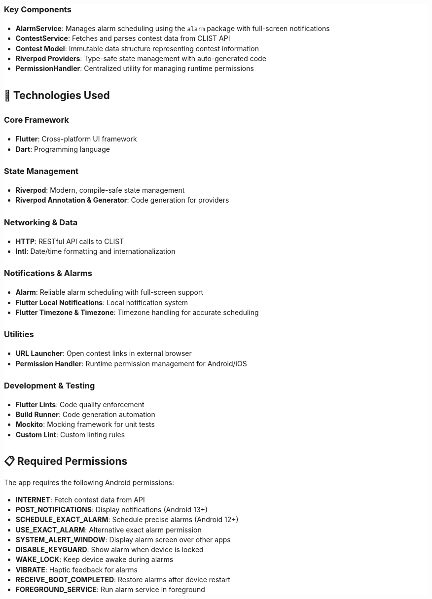 ### Key Components

- **AlarmService**: Manages alarm scheduling using the `alarm` package with full-screen notifications
- **ContestService**: Fetches and parses contest data from CLIST API
- **Contest Model**: Immutable data structure representing contest information
- **Riverpod Providers**: Type-safe state management with auto-generated code
- **PermissionHandler**: Centralized utility for managing runtime permissions

## 🔧 Technologies Used

### Core Framework
- **Flutter**: Cross-platform UI framework
- **Dart**: Programming language

### State Management
- **Riverpod**: Modern, compile-safe state management
- **Riverpod Annotation & Generator**: Code generation for providers

### Networking & Data
- **HTTP**: RESTful API calls to CLIST
- **Intl**: Date/time formatting and internationalization

### Notifications & Alarms
- **Alarm**: Reliable alarm scheduling with full-screen support
- **Flutter Local Notifications**: Local notification system
- **Flutter Timezone & Timezone**: Timezone handling for accurate scheduling

### Utilities
- **URL Launcher**: Open contest links in external browser
- **Permission Handler**: Runtime permission management for Android/iOS

### Development & Testing
- **Flutter Lints**: Code quality enforcement
- **Build Runner**: Code generation automation
- **Mockito**: Mocking framework for unit tests
- **Custom Lint**: Custom linting rules

## 📋 Required Permissions

The app requires the following Android permissions:

- **INTERNET**: Fetch contest data from API
- **POST_NOTIFICATIONS**: Display notifications (Android 13+)
- **SCHEDULE_EXACT_ALARM**: Schedule precise alarms (Android 12+)
- **USE_EXACT_ALARM**: Alternative exact alarm permission
- **SYSTEM_ALERT_WINDOW**: Display alarm screen over other apps
- **DISABLE_KEYGUARD**: Show alarm when device is locked
- **WAKE_LOCK**: Keep device awake during alarms
- **VIBRATE**: Haptic feedback for alarms
- **RECEIVE_BOOT_COMPLETED**: Restore alarms after device restart
- **FOREGROUND_SERVICE**: Run alarm service in foreground

